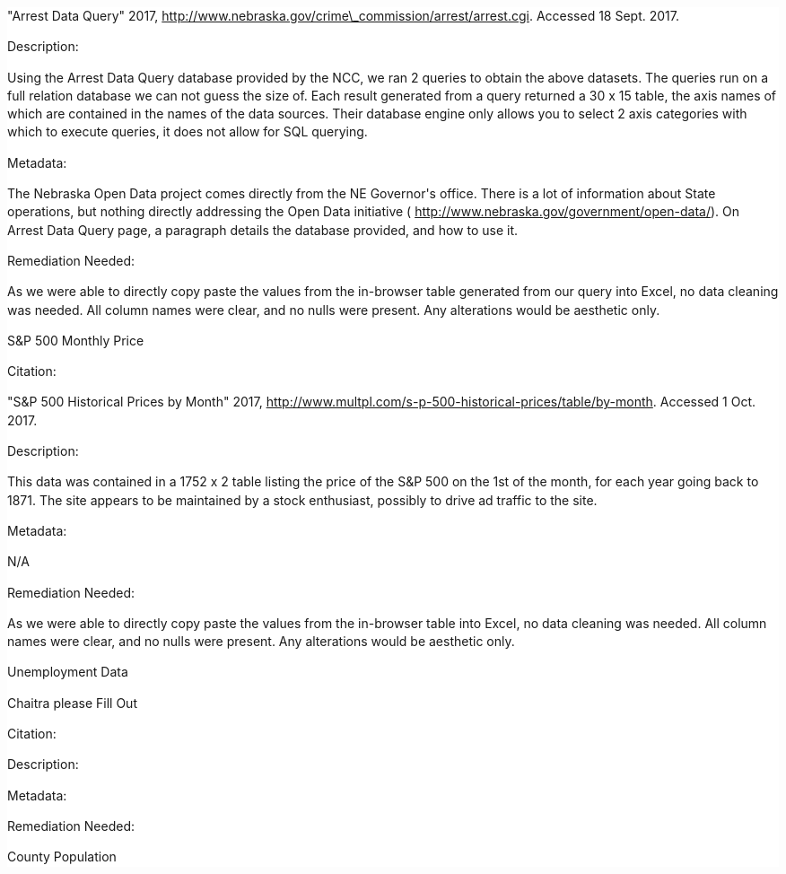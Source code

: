 "Arrest Data Query" 2017, http://www.nebraska.gov/crime\_commission/arrest/arrest.cgi. Accessed 18 Sept. 2017.

Description:

Using the Arrest Data Query database provided by the NCC, we ran 2 queries to obtain the above datasets. The queries run on a full relation database we can not guess the size of. Each result generated from a query returned a 30 x 15 table, the axis names of which are contained in the names of the data sources. Their database engine only allows you to select 2 axis categories with which to execute queries, it does not allow for SQL querying.

Metadata:

The Nebraska Open Data project comes directly from the NE Governor's office. There is a lot of information about State operations, but nothing directly addressing the Open Data initiative ( http://www.nebraska.gov/government/open-data/). On Arrest Data Query page, a paragraph details the database provided, and how to use it.

Remediation Needed:

As we were able to directly copy paste the values from the in-browser table generated from our query into Excel, no data cleaning was needed. All column names were clear, and no nulls were present. Any alterations would be aesthetic only.

S&P 500 Monthly Price

Citation:

"S&P 500 Historical Prices by Month" 2017, http://www.multpl.com/s-p-500-historical-prices/table/by-month. Accessed 1 Oct. 2017.

Description:

This data was contained in a 1752 x 2 table listing the price of the S&P 500 on the 1st of the month, for each year going back to 1871. The site appears to be maintained by a stock enthusiast, possibly to drive ad traffic to the site.

Metadata:

N/A

Remediation Needed:

As we were able to directly copy paste the values from the in-browser table into Excel, no data cleaning was needed. All column names were clear, and no nulls were present. Any alterations would be aesthetic only.

Unemployment Data

Chaitra please Fill Out

Citation:

Description:

Metadata:

Remediation Needed:

County Population
